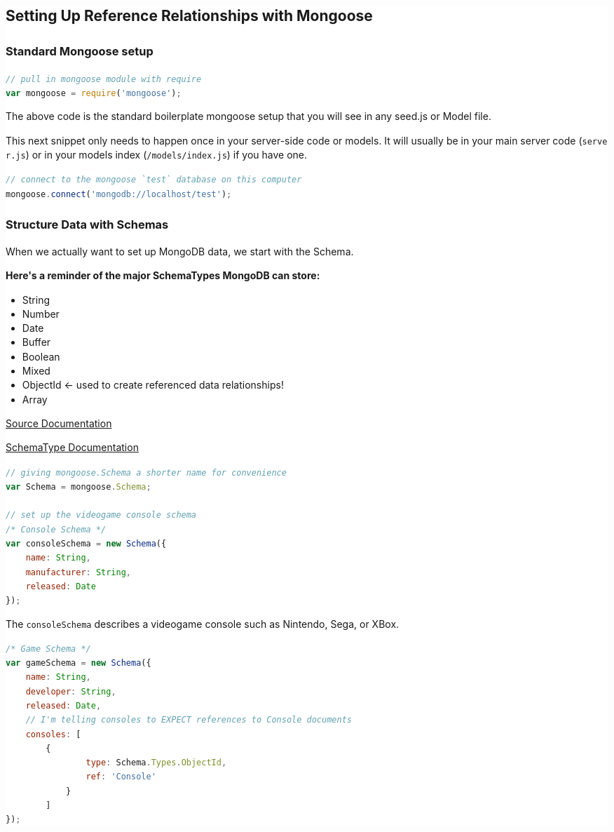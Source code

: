 ## Setting Up Reference Relationships with Mongoose

### Standard Mongoose setup
```js
// pull in mongoose module with require
var mongoose = require('mongoose');
```

The above code is the standard boilerplate mongoose setup that you will see in any seed.js or Model file.

This next snippet only needs to happen once in your server-side code or models. It will usually be in your main server code (`server.js`) or in your models index (`/models/index.js`) if you have one.

```js
// connect to the mongoose `test` database on this computer
mongoose.connect('mongodb://localhost/test');
```

### Structure Data with Schemas

When we actually want to set up MongoDB data, we start with the Schema.

**Here's a reminder of the major SchemaTypes MongoDB can store:**
 - String
 - Number
 - Date
 - Buffer
 - Boolean
 - Mixed
 - ObjectId  <- used to create referenced data relationships!
 - Array

[Source Documentation](http://mongoosejs.com/docs/guide.html)  

[SchemaType Documentation](http://mongoosejs.com/docs/schematypes.html)

```js
// giving mongoose.Schema a shorter name for convenience
var Schema = mongoose.Schema;

// set up the videogame console schema
/* Console Schema */
var consoleSchema = new Schema({
	name: String,
	manufacturer: String,
	released: Date
});
```

The `consoleSchema` describes a videogame console such as Nintendo, Sega, or XBox.


```js
/* Game Schema */
var gameSchema = new Schema({
	name: String,
	developer: String,
	released: Date,
	// I'm telling consoles to EXPECT references to Console documents
	consoles: [ 
	    {
                type: Schema.Types.ObjectId,
                ref: 'Console'
            } 
        ] 
});
```
